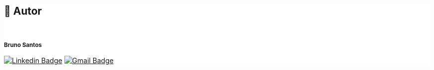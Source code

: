 
## 🦸 Autor

<a href="https://github.com/brhenriq">
 <img style="border-radius: 50%;" src="https://avatars2.githubusercontent.com/u/60053139?s=460&u=b2767a73a8506ed7af8f51187e02959888968161&v=4" width="100px;" alt=""/>
 <br />
 </a>
 <sub><b>Bruno Santos</b></sub>
 <br />

[![Linkedin Badge](https://img.shields.io/badge/-Bruno-blue?style=flat-square&logo=Linkedin&logoColor=white&link=https://www.linkedin.com/in/bruno-henrique-pereira-dos-santos-880561163/)](https://www.linkedin.com/in/bruno-henrique-pereira-dos-santos-880561163/) 
[![Gmail Badge](https://img.shields.io/badge/-brunohqsantos@gmail.com-c14438?style=flat-square&logo=Gmail&logoColor=white&link=mailto:brunohqsantos@gmail.com)](mailto:brunohqsantos@gmail.com)
